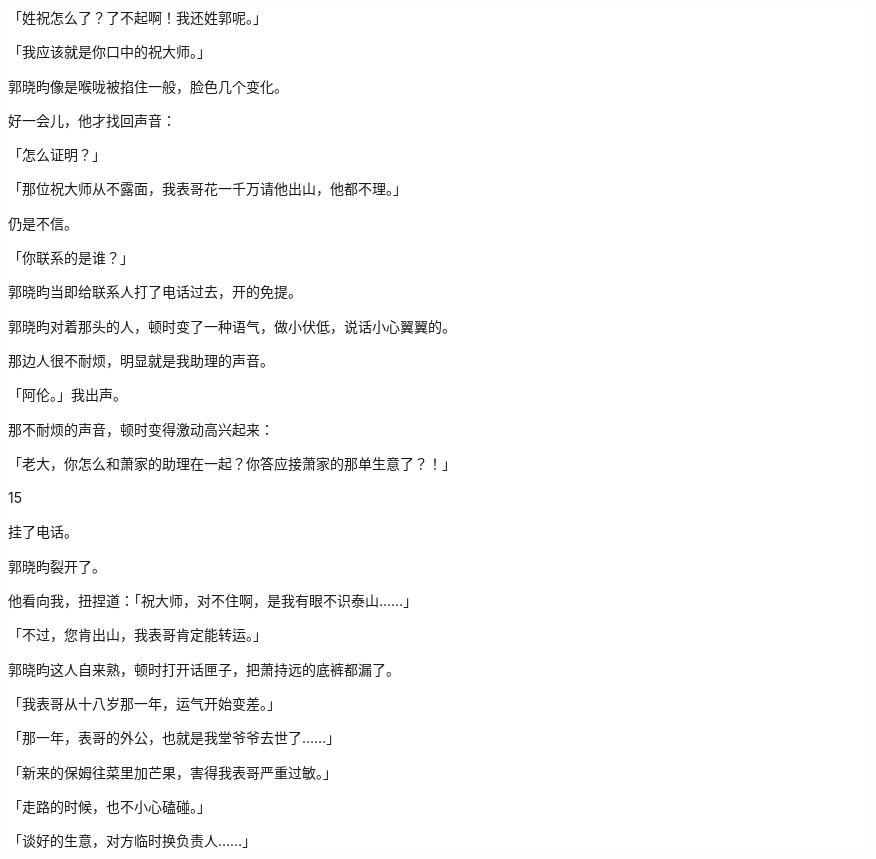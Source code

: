 「姓祝怎么了？了不起啊！我还姓郭呢。」


「我应该就是你口中的祝大师。」


郭晓昀像是喉咙被掐住一般，脸色几个变化。


好一会儿，他才找回声音：


「怎么证明？」


「那位祝大师从不露面，我表哥花一千万请他出山，他都不理。」


仍是不信。


「你联系的是谁？」


郭晓昀当即给联系人打了电话过去，开的免提。


郭晓昀对着那头的人，顿时变了一种语气，做小伏低，说话小心翼翼的。


那边人很不耐烦，明显就是我助理的声音。


「阿伦。」我出声。


那不耐烦的声音，顿时变得激动高兴起来：


「老大，你怎么和萧家的助理在一起？你答应接萧家的那单生意了？！」


15


挂了电话。


郭晓昀裂开了。


他看向我，扭捏道：「祝大师，对不住啊，是我有眼不识泰山……」


「不过，您肯出山，我表哥肯定能转运。」


郭晓昀这人自来熟，顿时打开话匣子，把萧持远的底裤都漏了。


「我表哥从十八岁那一年，运气开始变差。」


「那一年，表哥的外公，也就是我堂爷爷去世了……」


「新来的保姆往菜里加芒果，害得我表哥严重过敏。」


「走路的时候，也不小心磕碰。」


「谈好的生意，对方临时换负责人……」
